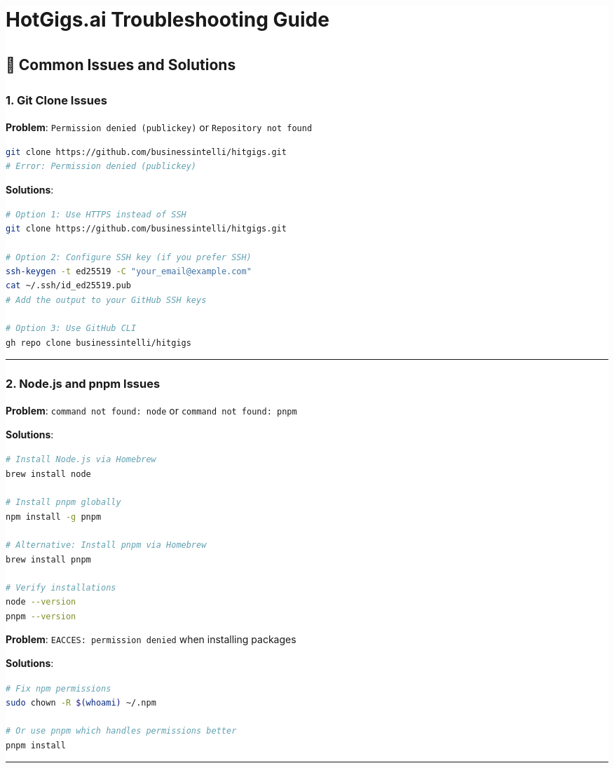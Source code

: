# HotGigs.ai Troubleshooting Guide

## 🚨 **Common Issues and Solutions**

### **1. Git Clone Issues**

**Problem**: `Permission denied (publickey)` or `Repository not found`
```bash
git clone https://github.com/businessintelli/hitgigs.git
# Error: Permission denied (publickey)
```

**Solutions**:
```bash
# Option 1: Use HTTPS instead of SSH
git clone https://github.com/businessintelli/hitgigs.git

# Option 2: Configure SSH key (if you prefer SSH)
ssh-keygen -t ed25519 -C "your_email@example.com"
cat ~/.ssh/id_ed25519.pub
# Add the output to your GitHub SSH keys

# Option 3: Use GitHub CLI
gh repo clone businessintelli/hitgigs
```

---

### **2. Node.js and pnpm Issues**

**Problem**: `command not found: node` or `command not found: pnpm`

**Solutions**:
```bash
# Install Node.js via Homebrew
brew install node

# Install pnpm globally
npm install -g pnpm

# Alternative: Install pnpm via Homebrew
brew install pnpm

# Verify installations
node --version
pnpm --version
```

**Problem**: `EACCES: permission denied` when installing packages

**Solutions**:
```bash
# Fix npm permissions
sudo chown -R $(whoami) ~/.npm

# Or use pnpm which handles permissions better
pnpm install
```

---